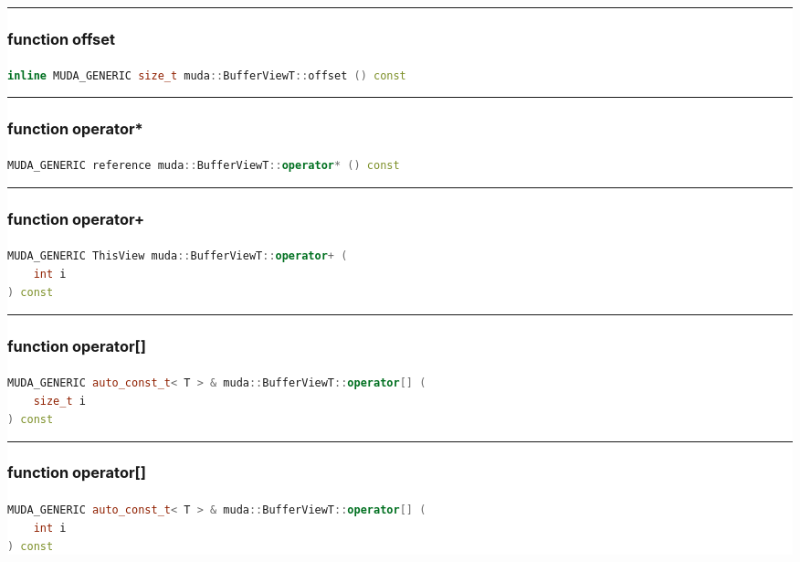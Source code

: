


<hr>



### function offset 

```C++
inline MUDA_GENERIC size_t muda::BufferViewT::offset () const
```




<hr>



### function operator\* 

```C++
MUDA_GENERIC reference muda::BufferViewT::operator* () const
```




<hr>



### function operator+ 

```C++
MUDA_GENERIC ThisView muda::BufferViewT::operator+ (
    int i
) const
```




<hr>



### function operator[] 

```C++
MUDA_GENERIC auto_const_t< T > & muda::BufferViewT::operator[] (
    size_t i
) const
```




<hr>



### function operator[] 

```C++
MUDA_GENERIC auto_const_t< T > & muda::BufferViewT::operator[] (
    int i
) const
```
